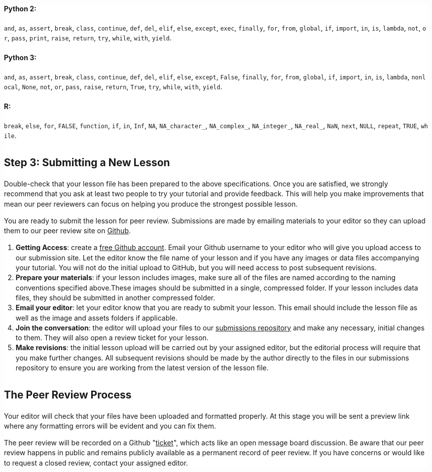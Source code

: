 #### Python 2:
`and`, `as`, `assert`, `break`, `class`, `continue`, `def`, `del`, `elif`, `else`, `except`, `exec`, `finally`, `for`, `from`, `global`, `if`, `import`, `in`, `is`, `lambda`, `not`, `or`, `pass`, `print`, `raise`, `return`, `try`, `while`, `with`, `yield`.

#### Python 3:
`and`, `as`, `assert`, `break`, `class`, `continue`, `def`, `del`, `elif`, `else`, `except`, `False`, `finally`, `for`, `from`, `global`, `if`, `import`, `in`, `is`, `lambda`, `nonlocal`, `None`, `not`, `or`, `pass`, `raise`, `return`, `True`, `try`, `while`, `with`, `yield`.

#### R:
`break`, `else`, `for`, `FALSE`, `function`, `if`, `in`, `Inf`, `NA`, `NA_character_`, `NA_complex_`, `NA_integer_`, `NA_real_`, `NaN`, `next`, `NULL`, `repeat`, `TRUE`, `while`.


## Step 3: Submitting a New Lesson

Double-check that your lesson file has been prepared to the above specifications. Once you are satisfied, we strongly recommend that you ask at least two people to try your tutorial and provide feedback. This will help you make improvements that mean our peer reviewers can focus on helping you produce the strongest possible lesson.

You are ready to submit the lesson for peer review. Submissions are made by emailing materials to your editor so they can upload them to our peer review site on [Github](https://github.com/programminghistorian/ph-submissions/).

1. **Getting Access**: create a [free Github account](https://github.com/join). Email your Github username to your editor who will give you upload access to our submission site. Let the editor know the file name of your lesson and if you have any images or data files accompanying your tutorial. You will not do the initial upload to GitHub, but you will need access to post subsequent revisions.
2. **Prepare your materials**: if your lesson includes images, make sure all of the files are named according to the naming conventions specified above.These images should be submitted in a single, compressed folder. If your lesson includes data files, they should be submitted in another compressed folder.
3. **Email your editor**: let your editor know that you are ready to submit your lesson. This email should include the lesson file as well as the image and assets folders if applicable.
4. **Join the conversation**: the editor will upload your files to our [submissions repository](https://github.com/programminghistorian/ph-submissions) and make any necessary, initial changes to them. They will also open a review ticket for your lesson.
5. **Make revisions**: the initial lesson upload will be carried out by your assigned editor, but the editorial process will require that you make further changes. All subsequent revisions should be made by the author directly to the files in our submissions repository to ensure you are working from the latest version of the lesson file.

## The Peer Review Process

Your editor will check that your files have been uploaded and formatted properly. At this stage you will be sent a preview link where any formatting errors will be evident and you can fix them.

The peer review will be recorded on a Github "[ticket](https://github.com/programminghistorian/ph-submissions/issues)", which acts like an open message board discussion. Be aware that our peer review happens in public and remains publicly available as a permanent record of peer review. If you have concerns or would like to request a closed review, contact your assigned editor.
